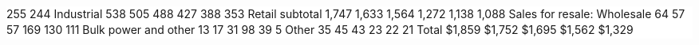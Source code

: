 <td>255</td>
<td>244</td>
</tr>
<tr>
<td>Industrial</td>
<td>538</td>
<td>505</td>
<td>488</td>
<td>427</td>
<td>388</td>
<td>353</td>
</tr>
<tr>
<td>Retail subtotal</td>
<td>1,747</td>
<td>1,633</td>
<td>1,564</td>
<td>1,272</td>
<td>1,138</td>
<td>1,088</td>
</tr>
<tr>
<td>Sales for resale:</td>
<td></td>
<td></td>
<td></td>
<td></td>
<td></td>
<td></td>
</tr>
<tr>
<td>Wholesale</td>
<td>64</td>
<td>57</td>
<td>57</td>
<td>169</td>
<td>130</td>
<td>111</td>
</tr>
<tr>
<td>Bulk power and other</td>
<td>13</td>
<td>17</td>
<td>31</td>
<td>98</td>
<td>39</td>
<td>5</td>
</tr>
<tr>
<td>Other</td>
<td>35</td>
<td>45</td>
<td>43</td>
<td>23</td>
<td>22</td>
<td>21</td>
</tr>
<tr>
<td>Total</td>
<td>$1,859</td>
<td>$1,752</td>
<td>$1,695</td>
<td>$1,562</td>
<td>$1,329</td>